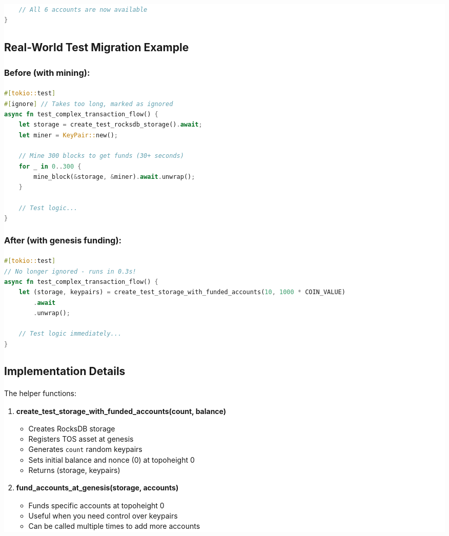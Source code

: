 ```rust
    // All 6 accounts are now available
}
```

## Real-World Test Migration Example

### Before (with mining):
```rust
#[tokio::test]
#[ignore] // Takes too long, marked as ignored
async fn test_complex_transaction_flow() {
    let storage = create_test_rocksdb_storage().await;
    let miner = KeyPair::new();

    // Mine 300 blocks to get funds (30+ seconds)
    for _ in 0..300 {
        mine_block(&storage, &miner).await.unwrap();
    }

    // Test logic...
}
```

### After (with genesis funding):
```rust
#[tokio::test]
// No longer ignored - runs in 0.3s!
async fn test_complex_transaction_flow() {
    let (storage, keypairs) = create_test_storage_with_funded_accounts(10, 1000 * COIN_VALUE)
        .await
        .unwrap();

    // Test logic immediately...
}
```

## Implementation Details

The helper functions:

1. **create_test_storage_with_funded_accounts(count, balance)**
   - Creates RocksDB storage
   - Registers TOS asset at genesis
   - Generates `count` random keypairs
   - Sets initial balance and nonce (0) at topoheight 0
   - Returns (storage, keypairs)

2. **fund_accounts_at_genesis(storage, accounts)**
   - Funds specific accounts at topoheight 0
   - Useful when you need control over keypairs
   - Can be called multiple times to add more accounts
